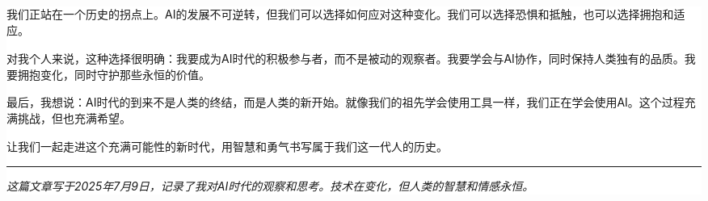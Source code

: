 我们正站在一个历史的拐点上。AI的发展不可逆转，但我们可以选择如何应对这种变化。我们可以选择恐惧和抵触，也可以选择拥抱和适应。

对我个人来说，这种选择很明确：我要成为AI时代的积极参与者，而不是被动的观察者。我要学会与AI协作，同时保持人类独有的品质。我要拥抱变化，同时守护那些永恒的价值。

最后，我想说：AI时代的到来不是人类的终结，而是人类的新开始。就像我们的祖先学会使用工具一样，我们正在学会使用AI。这个过程充满挑战，但也充满希望。

让我们一起走进这个充满可能性的新时代，用智慧和勇气书写属于我们这一代人的历史。

---

*这篇文章写于2025年7月9日，记录了我对AI时代的观察和思考。技术在变化，但人类的智慧和情感永恒。*